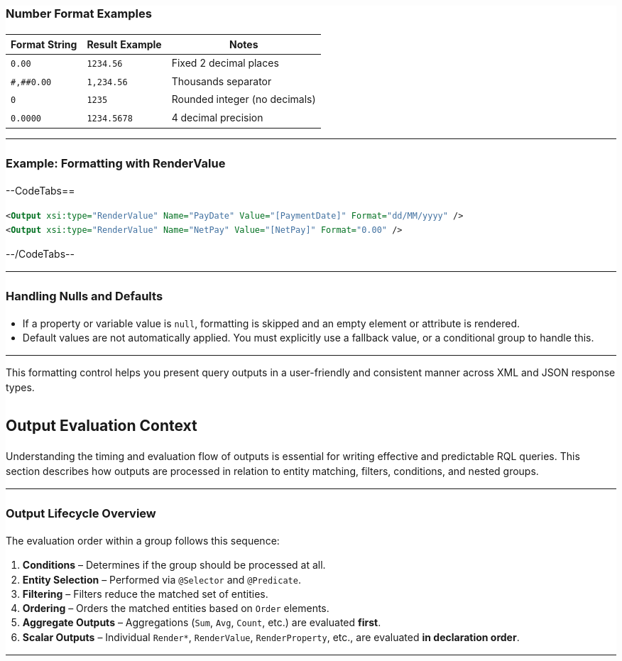 ### Number Format Examples

| Format String | Result Example | Notes                          |
|---------------|----------------|--------------------------------|
| `0.00`        | `1234.56`      | Fixed 2 decimal places         |
| `#,##0.00`    | `1,234.56`     | Thousands separator            |
| `0`           | `1235`         | Rounded integer (no decimals)  |
| `0.0000`      | `1234.5678`    | 4 decimal precision            |

---

### Example: Formatting with RenderValue

--CodeTabs==
```xml
<Output xsi:type="RenderValue" Name="PayDate" Value="[PaymentDate]" Format="dd/MM/yyyy" />
<Output xsi:type="RenderValue" Name="NetPay" Value="[NetPay]" Format="0.00" />
```

--/CodeTabs--

---

### Handling Nulls and Defaults

- If a property or variable value is `null`, formatting is skipped and an empty element or attribute is rendered.
- Default values are not automatically applied. You must explicitly use a fallback value, or a conditional group to handle this.

---

This formatting control helps you present query outputs in a user-friendly and consistent manner across XML and JSON response types.

## Output Evaluation Context

Understanding the timing and evaluation flow of outputs is essential for writing effective and predictable RQL queries. This section describes how outputs are processed in relation to entity matching, filters, conditions, and nested groups.

---

### Output Lifecycle Overview

The evaluation order within a group follows this sequence:

1. **Conditions** – Determines if the group should be processed at all.
2. **Entity Selection** – Performed via `@Selector` and `@Predicate`.
3. **Filtering** – Filters reduce the matched set of entities.
4. **Ordering** – Orders the matched entities based on `Order` elements.
5. **Aggregate Outputs** – Aggregations (`Sum`, `Avg`, `Count`, etc.) are evaluated **first**.
6. **Scalar Outputs** – Individual `Render*`, `RenderValue`, `RenderProperty`, etc., are evaluated **in declaration order**.

---